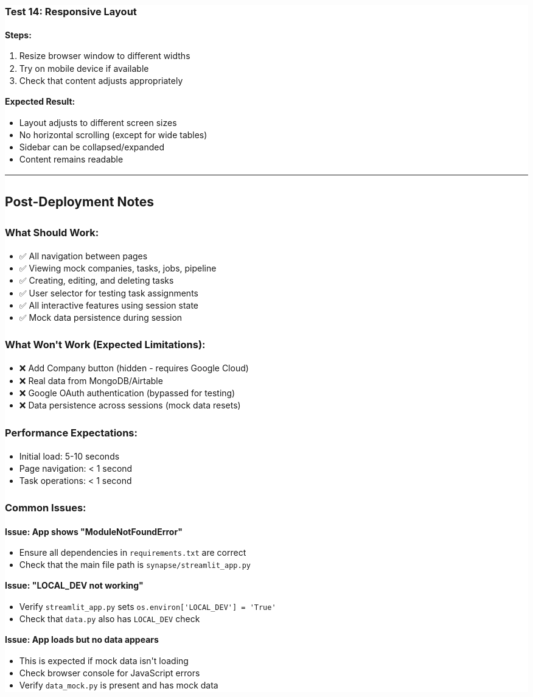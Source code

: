 
### Test 14: Responsive Layout

**Steps:**
1. Resize browser window to different widths
2. Try on mobile device if available
3. Check that content adjusts appropriately

**Expected Result:**
- Layout adjusts to different screen sizes
- No horizontal scrolling (except for wide tables)
- Sidebar can be collapsed/expanded
- Content remains readable

---

## Post-Deployment Notes

### What Should Work:
- ✅ All navigation between pages
- ✅ Viewing mock companies, tasks, jobs, pipeline
- ✅ Creating, editing, and deleting tasks
- ✅ User selector for testing task assignments
- ✅ All interactive features using session state
- ✅ Mock data persistence during session

### What Won't Work (Expected Limitations):
- ❌ Add Company button (hidden - requires Google Cloud)
- ❌ Real data from MongoDB/Airtable
- ❌ Google OAuth authentication (bypassed for testing)
- ❌ Data persistence across sessions (mock data resets)

### Performance Expectations:
- Initial load: 5-10 seconds
- Page navigation: < 1 second
- Task operations: < 1 second

### Common Issues:

**Issue: App shows "ModuleNotFoundError"**
- Ensure all dependencies in `requirements.txt` are correct
- Check that the main file path is `synapse/streamlit_app.py`

**Issue: "LOCAL_DEV not working"**
- Verify `streamlit_app.py` sets `os.environ['LOCAL_DEV'] = 'True'`
- Check that `data.py` also has `LOCAL_DEV` check

**Issue: App loads but no data appears**
- This is expected if mock data isn't loading
- Check browser console for JavaScript errors
- Verify `data_mock.py` is present and has mock data
